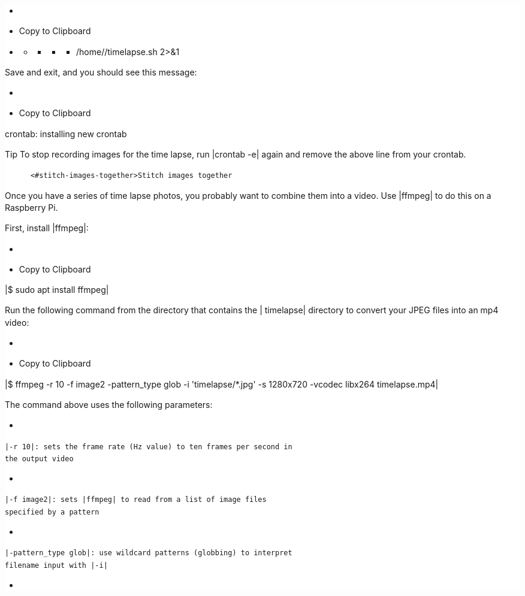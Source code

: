 *

* Copy to Clipboard

* * * * * /home/<username>/timelapse.sh 2>&1

Save and exit, and you should see this message:

*

* Copy to Clipboard

crontab: installing new crontab

Tip
	To stop recording images for the time lapse, run |crontab -e| again and
remove the above line from your crontab.


          <#stitch-images-together>Stitch images together

Once you have a series of time lapse photos, you probably want to
combine them into a video. Use |ffmpeg| to do this on a Raspberry Pi.

First, install |ffmpeg|:

*

* Copy to Clipboard

|$ sudo apt install ffmpeg|

Run the following command from the directory that contains the |
timelapse| directory to convert your JPEG files into an mp4 video:

*

* Copy to Clipboard

|$ ffmpeg -r 10 -f image2 -pattern_type glob -i 'timelapse/*.jpg' -s 1280x720 -vcodec libx264 timelapse.mp4|

The command above uses the following parameters:

  *

    |-r 10|: sets the frame rate (Hz value) to ten frames per second in
    the output video

  *

    |-f image2|: sets |ffmpeg| to read from a list of image files
    specified by a pattern

  *

    |-pattern_type glob|: use wildcard patterns (globbing) to interpret
    filename input with |-i|

  *
